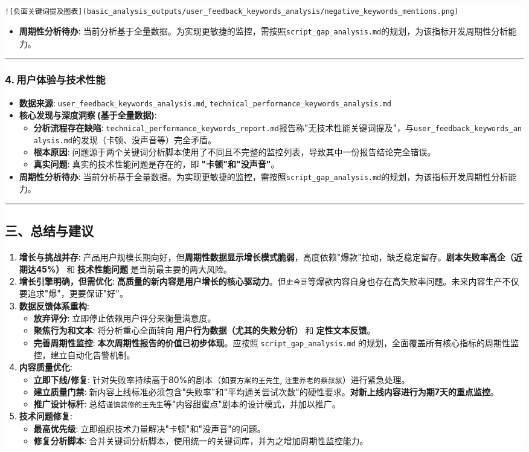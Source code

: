     ![负面关键词提及图表](basic_analysis_outputs/user_feedback_keywords_analysis/negative_keywords_mentions.png)
-   **周期性分析待办**: 当前分析基于全量数据。为实现更敏捷的监控，需按照`script_gap_analysis.md`的规划，为该指标开发周期性分析能力。

---

### 4. 用户体验与技术性能

-   **数据来源**: `user_feedback_keywords_analysis.md`, `technical_performance_keywords_analysis.md`
-   **核心发现与深度洞察 (基于全量数据)**:
    -   **分析流程存在缺陷**: `technical_performance_keywords_report.md`报告称"无技术性能关键词提及"，与`user_feedback_keywords_analysis.md`的发现（卡顿、没声音等）完全矛盾。
    -   **根本原因**: 问题源于两个关键词分析脚本使用了不同且不完整的监控列表，导致其中一份报告结论完全错误。
    -   **真实问题**: 真实的技术性能问题是存在的，即 **"卡顿"和"没声音"**。
-   **周期性分析待办**: 当前分析基于全量数据。为实现更敏捷的监控，需按照`script_gap_analysis.md`的规划，为该指标开发周期性分析能力。

---

## 三、总结与建议

1.  **增长与挑战并存**: 产品用户规模长期向好，但**周期性数据显示增长模式脆弱**，高度依赖"爆款"拉动，缺乏稳定留存。**剧本失败率高企（近期达45%）** 和 **技术性能问题** 是当前最主要的两大风险。
2.  **增长引擎明确，但需优化**: **高质量的新内容是用户增长的核心驱动力**。但`史今哥`等爆款内容自身也存在高失败率问题。未来内容生产不仅要追求"爆"，更要保证"好"。
3.  **数据反馈体系重构**:
    -   **放弃评分**: 立即停止依赖用户评分来衡量满意度。
    -   **聚焦行为和文本**: 将分析重心全面转向 **用户行为数据（尤其的失败分析）** 和 **定性文本反馈**。
    -   **完善周期性监控**: **本次周期性报告的价值已初步体现**。应按照 `script_gap_analysis.md` 的规划，全面覆盖所有核心指标的周期性监控，建立自动化告警机制。
4.  **内容质量优化**:
    -   **立即下线/修复**: 针对失败率持续高于80%的剧本（如`要方案的王先生`, `注重养老的蔡叔叔`）进行紧急处理。
    -   **建立质量门禁**: 新内容上线标准必须包含"失败率"和"平均通关尝试次数"的硬性要求。**对新上线内容进行为期7天的重点监控**。
    -   **推广设计标杆**: 总结`谨慎装修的王先生`等"内容甜蜜点"剧本的设计模式，并加以推广。
5.  **技术问题修复**:
    -   **最高优先级**: 立即组织技术力量解决"卡顿"和"没声音"的问题。
    -   **修复分析脚本**: 合并关键词分析脚本，使用统一的关键词库，并为之增加周期性监控能力。

